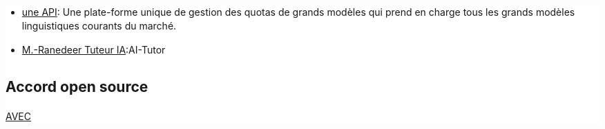 -   [une API](https://github.com/songquanpeng/one-api): Une plate-forme unique de gestion des quotas de grands modèles qui prend en charge tous les grands modèles linguistiques courants du marché.

-   [M.-Ranedeer Tuteur IA](https://github.com/JushBJJ/Mr.-Ranedeer-AI-Tutor):AI-Tutor

## Accord open source

[AVEC](https://opensource.org/license/mit/)

